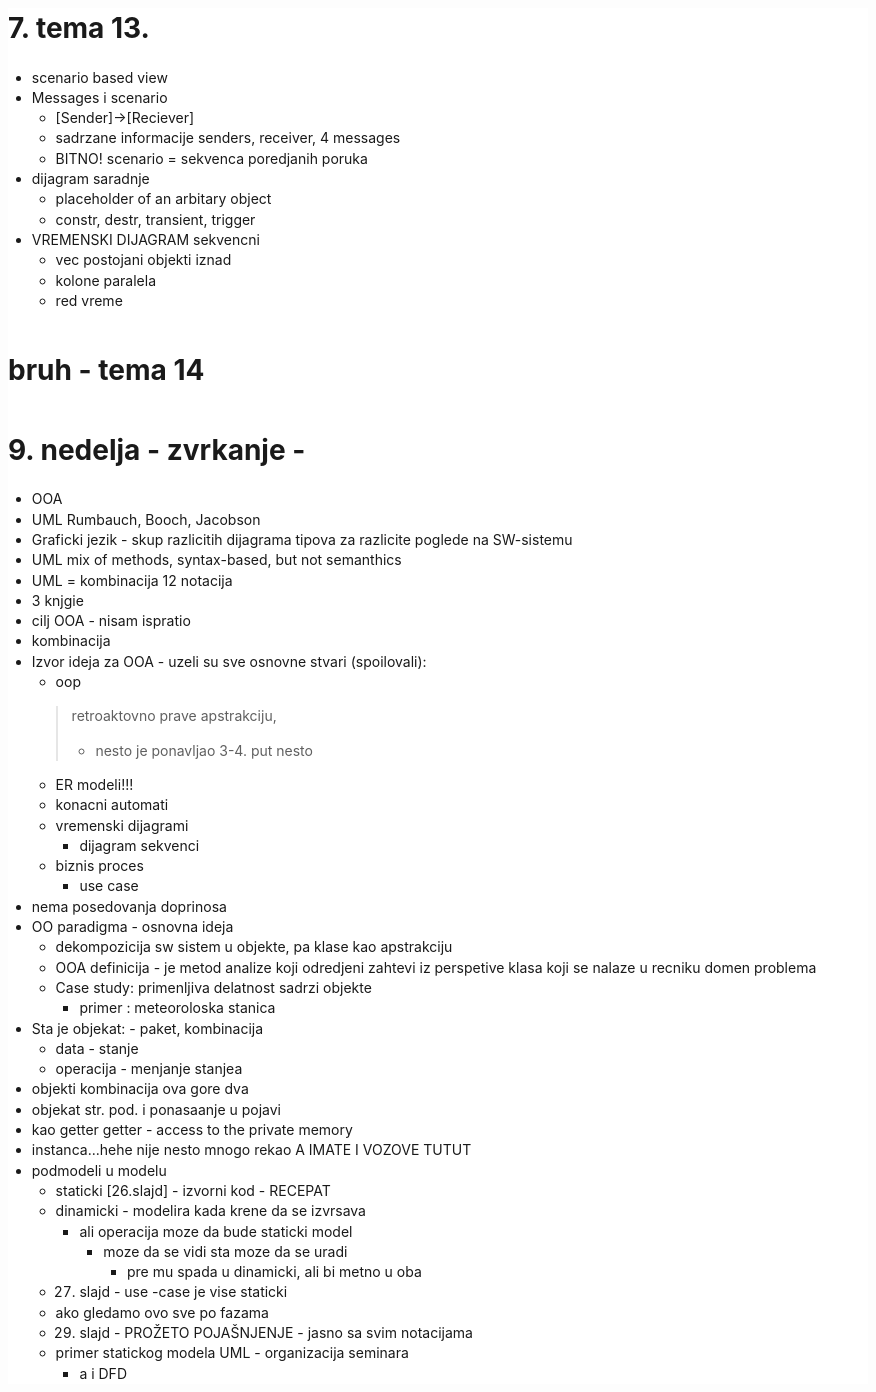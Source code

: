 # 7. tema 13.
- scenario based view
- Messages i scenario 
  - [Sender]->[Reciever]
  - sadrzane informacije senders, receiver, 4 messages
  - BITNO! scenario = sekvenca poredjanih poruka
- dijagram saradnje
  - placeholder of an arbitary object
  - constr, destr, transient, trigger
- VREMENSKI DIJAGRAM sekvencni
  - vec postojani objekti iznad
  - kolone paralela
  - red vreme
# bruh - tema 14

# 9. nedelja - zvrkanje - 
- OOA
- UML Rumbauch, Booch, Jacobson
- Graficki jezik - skup razlicitih dijagrama tipova za razlicite poglede na SW-sistemu
- UML mix of methods, syntax-based, but not semanthics
- UML = kombinacija 12 notacija
- 3 knjgie
- cilj OOA - nisam ispratio
- kombinacija
- Izvor ideja za OOA - uzeli su sve osnovne stvari (spoilovali):
  - oop
  > retroaktovno prave apstrakciju, 
  >  - nesto je ponavljao 3-4. put nesto
  - ER modeli!!!
  - konacni automati
  - vremenski dijagrami
    - dijagram sekvenci
  - biznis proces
    - use case
- nema posedovanja doprinosa
- OO paradigma - osnovna ideja
  - dekompozicija sw sistem u objekte, pa klase kao apstrakciju
  - OOA definicija - je metod analize koji odredjeni zahtevi iz perspetive klasa koji se nalaze u recniku domen problema
  - Case study: primenljiva delatnost sadrzi objekte
    - primer : meteoroloska stanica
- Sta je objekat:   - paket, kombinacija
  - data - stanje
  - operacija - menjanje stanjea
- objekti kombinacija ova gore dva
- objekat str. pod. i ponasaanje u pojavi
- kao getter getter - access to the private memory
- instanca...hehe nije nesto mnogo rekao A IMATE I VOZOVE TUTUT
- podmodeli u modelu
  - staticki [26.slajd] - izvorni kod - RECEPAT
  - dinamicki - modelira kada krene da se izvrsava
    - ali operacija moze da bude staticki model
      - moze da se vidi sta moze da se uradi
        - pre mu spada u dinamicki, ali bi metno u oba 
  - 27. slajd - use -case je vise staticki
  - ako gledamo ovo sve po fazama
  - 29. slajd - PROŽETO POJAŠNJENJE - jasno sa svim notacijama
  - primer statickog modela UML - organizacija seminara
    - a i DFD 